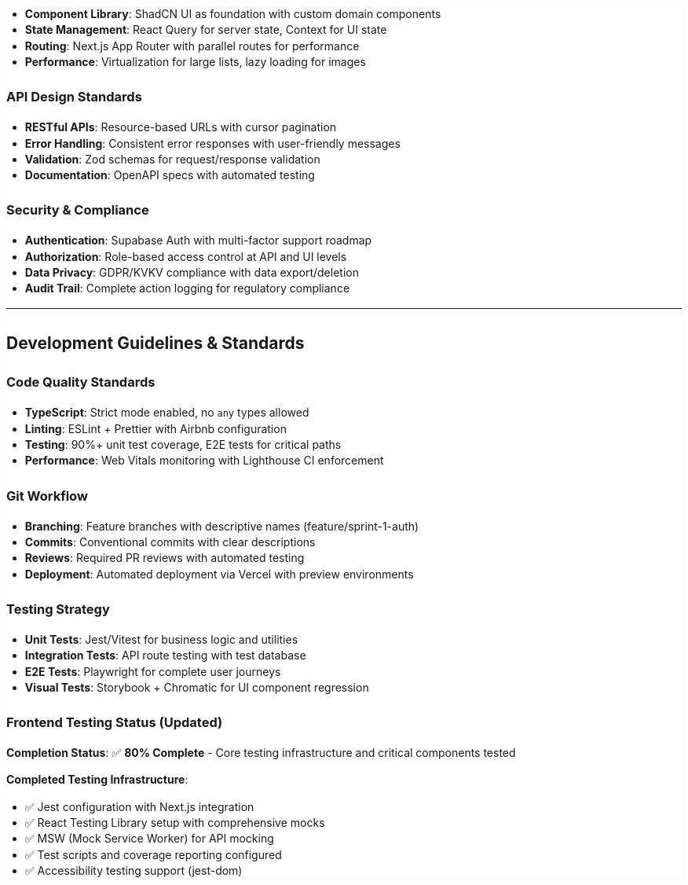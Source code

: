 - **Component Library**: ShadCN UI as foundation with custom domain components
- **State Management**: React Query for server state, Context for UI state
- **Routing**: Next.js App Router with parallel routes for performance
- **Performance**: Virtualization for large lists, lazy loading for images

### API Design Standards

- **RESTful APIs**: Resource-based URLs with cursor pagination
- **Error Handling**: Consistent error responses with user-friendly messages
- **Validation**: Zod schemas for request/response validation
- **Documentation**: OpenAPI specs with automated testing

### Security & Compliance

- **Authentication**: Supabase Auth with multi-factor support roadmap
- **Authorization**: Role-based access control at API and UI levels
- **Data Privacy**: GDPR/KVKV compliance with data export/deletion
- **Audit Trail**: Complete action logging for regulatory compliance

---

## Development Guidelines & Standards

### Code Quality Standards

- **TypeScript**: Strict mode enabled, no `any` types allowed
- **Linting**: ESLint + Prettier with Airbnb configuration
- **Testing**: 90%+ unit test coverage, E2E tests for critical paths
- **Performance**: Web Vitals monitoring with Lighthouse CI enforcement

### Git Workflow

- **Branching**: Feature branches with descriptive names (feature/sprint-1-auth)
- **Commits**: Conventional commits with clear descriptions
- **Reviews**: Required PR reviews with automated testing
- **Deployment**: Automated deployment via Vercel with preview environments

### Testing Strategy

- **Unit Tests**: Jest/Vitest for business logic and utilities
- **Integration Tests**: API route testing with test database
- **E2E Tests**: Playwright for complete user journeys
- **Visual Tests**: Storybook + Chromatic for UI component regression

### Frontend Testing Status (Updated)

**Completion Status**: ✅ **80% Complete** - Core testing infrastructure and critical components tested

**Completed Testing Infrastructure**:

- ✅ Jest configuration with Next.js integration
- ✅ React Testing Library setup with comprehensive mocks
- ✅ MSW (Mock Service Worker) for API mocking
- ✅ Test scripts and coverage reporting configured
- ✅ Accessibility testing support (jest-dom)
